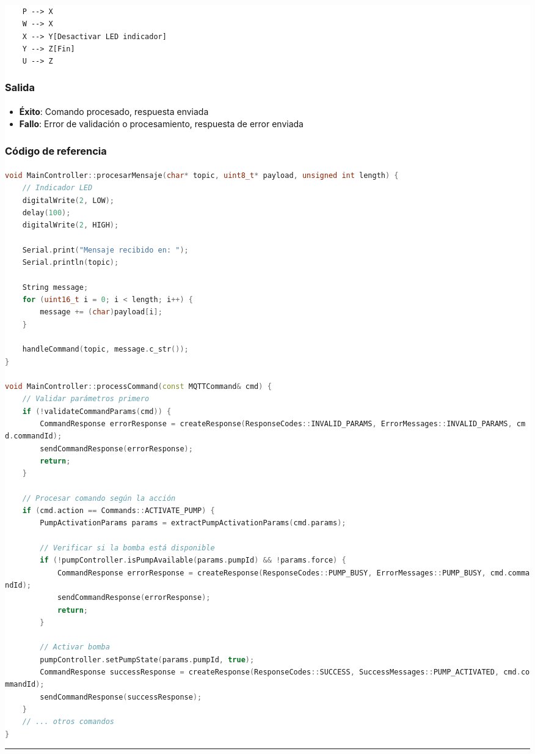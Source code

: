 ```mermaid
    P --> X
    W --> X
    X --> Y[Desactivar LED indicador]
    Y --> Z[Fin]
    U --> Z
```

### Salida
- **Éxito**: Comando procesado, respuesta enviada
- **Fallo**: Error de validación o procesamiento, respuesta de error enviada

### Código de referencia
```cpp
void MainController::procesarMensaje(char* topic, uint8_t* payload, unsigned int length) {
    // Indicador LED
    digitalWrite(2, LOW);
    delay(100);
    digitalWrite(2, HIGH);
    
    Serial.print("Mensaje recibido en: ");
    Serial.println(topic);
    
    String message;
    for (uint16_t i = 0; i < length; i++) {
        message += (char)payload[i];
    }
    
    handleCommand(topic, message.c_str());
}

void MainController::processCommand(const MQTTCommand& cmd) {
    // Validar parámetros primero
    if (!validateCommandParams(cmd)) {
        CommandResponse errorResponse = createResponse(ResponseCodes::INVALID_PARAMS, ErrorMessages::INVALID_PARAMS, cmd.commandId);
        sendCommandResponse(errorResponse);
        return;
    }
    
    // Procesar comando según la acción
    if (cmd.action == Commands::ACTIVATE_PUMP) {
        PumpActivationParams params = extractPumpActivationParams(cmd.params);
        
        // Verificar si la bomba está disponible
        if (!pumpController.isPumpAvailable(params.pumpId) && !params.force) {
            CommandResponse errorResponse = createResponse(ResponseCodes::PUMP_BUSY, ErrorMessages::PUMP_BUSY, cmd.commandId);
            sendCommandResponse(errorResponse);
            return;
        }
        
        // Activar bomba
        pumpController.setPumpState(params.pumpId, true);
        CommandResponse successResponse = createResponse(ResponseCodes::SUCCESS, SuccessMessages::PUMP_ACTIVATED, cmd.commandId);
        sendCommandResponse(successResponse);
    }
    // ... otros comandos
}
```

---
